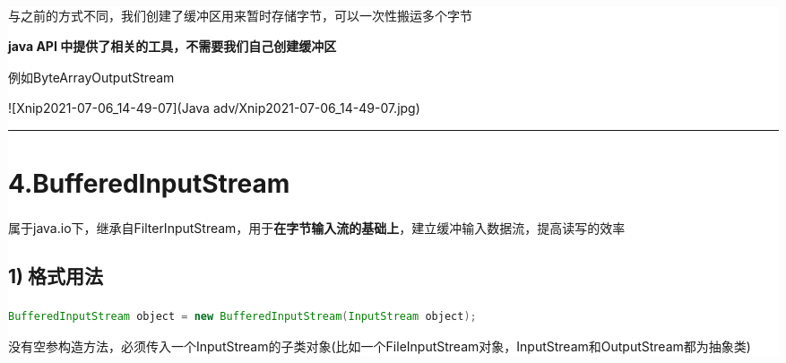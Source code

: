 与之前的方式不同，我们创建了缓冲区用来暂时存储字节，可以一次性搬运多个字节

**java API 中提供了相关的工具，不需要我们自己创建缓冲区**







例如ByteArrayOutputStream



![Xnip2021-07-06_14-49-07](Java adv/Xnip2021-07-06_14-49-07.jpg)

****

































# 4.BufferedInputStream

属于java.io下，继承自FilterInputStream，用于**在字节输入流的基础上**，建立缓冲输入数据流，提高读写的效率









## 1) 格式用法

```java
BufferedInputStream object = new BufferedInputStream(InputStream object);
```

没有空参构造方法，必须传入一个InputStream的子类对象(比如一个FileInputStream对象，InputStream和OutputStream都为抽象类)







